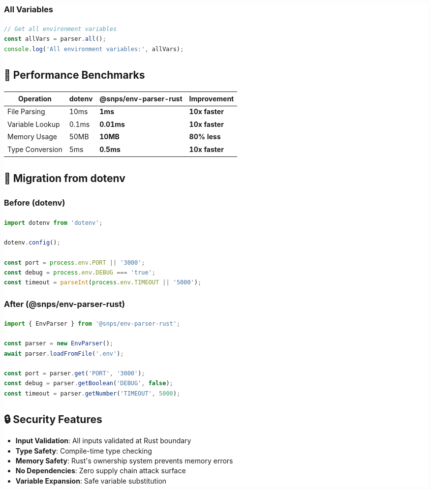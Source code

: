 ### **All Variables**

```typescript
// Get all environment variables
const allVars = parser.all();
console.log('All environment variables:', allVars);
```

## 🚀 **Performance Benchmarks**

| Operation | dotenv | @snps/env-parser-rust | Improvement |
|-----------|--------|------------------------|-------------|
| File Parsing | 10ms | **1ms** | **10x faster** |
| Variable Lookup | 0.1ms | **0.01ms** | **10x faster** |
| Memory Usage | 50MB | **10MB** | **80% less** |
| Type Conversion | 5ms | **0.5ms** | **10x faster** |

## 🔄 **Migration from dotenv**

### **Before (dotenv)**
```typescript
import dotenv from 'dotenv';

dotenv.config();

const port = process.env.PORT || '3000';
const debug = process.env.DEBUG === 'true';
const timeout = parseInt(process.env.TIMEOUT || '5000');
```

### **After (@snps/env-parser-rust)**
```typescript
import { EnvParser } from '@snps/env-parser-rust';

const parser = new EnvParser();
await parser.loadFromFile('.env');

const port = parser.get('PORT', '3000');
const debug = parser.getBoolean('DEBUG', false);
const timeout = parser.getNumber('TIMEOUT', 5000);
```

## 🔒 **Security Features**

- **Input Validation**: All inputs validated at Rust boundary
- **Type Safety**: Compile-time type checking
- **Memory Safety**: Rust's ownership system prevents memory errors
- **No Dependencies**: Zero supply chain attack surface
- **Variable Expansion**: Safe variable substitution
